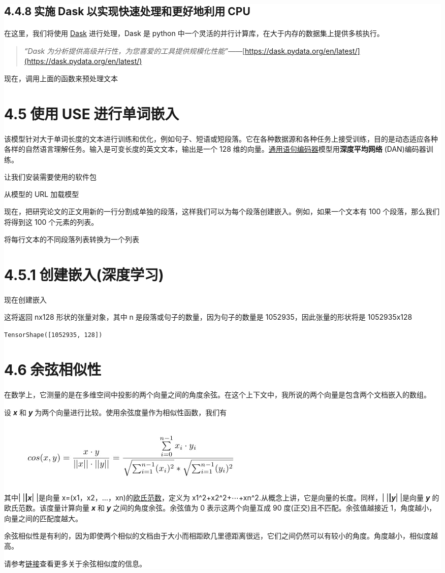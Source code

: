 ## 4.4.8 实施 Dask 以实现快速处理和更好地利用 CPU

在这里，我们将使用 [Dask](https://dask.org/) 进行处理，Dask 是 python 中一个灵活的并行计算库，在大于内存的数据集上提供多核执行。

> *“Dask 为分析提供高级并行性，为您喜爱的工具提供规模化性能”——*[https://dask.pydata.org/en/latest/](https://dask.pydata.org/en/latest/)

现在，调用上面的函数来预处理文本

# 4.5 使用 USE 进行单词嵌入

该模型针对大于单词长度的文本进行训练和优化，例如句子、短语或短段落。它在各种数据源和各种任务上接受训练，目的是动态适应各种各样的自然语言理解任务。输入是可变长度的英文文本，输出是一个 128 维的向量。[通用语句编码器](https://ai.googleblog.com/2019/07/multilingual-universal-sentence-encoder.html)模型用**深度平均网络** (DAN)编码器训练。

让我们安装需要使用的软件包

从模型的 URL 加载模型

现在，把研究论文的正文用新的一行分割成单独的段落，这样我们可以为每个段落创建嵌入。例如，如果一个文本有 100 个段落，那么我们将得到这 100 个元素的列表。

将每行文本的不同段落列表转换为一个列表

# 4.5.1 创建嵌入(深度学习)

现在创建嵌入

这将返回 nx128 形状的张量对象，其中 n 是段落或句子的数量，因为句子的数量是 1052935，因此张量的形状将是 1052935x128

```
TensorShape([1052935, 128])
```

# 4.6 余弦相似性

在数学上，它测量的是在多维空间中投影的两个向量之间的角度余弦。在这个上下文中，我所说的两个向量是包含两个文档嵌入的数组。

设 ***x*** 和 ***y*** 为两个向量进行比较。使用余弦度量作为相似性函数，我们有

![](img/e43d15c905434ca0f795b8369493754c.png)

其中| |**|*x***| |是向量 x=(x1，x2，…，xn)的[欧氏范数](https://www.sciencedirect.com/topics/computer-science/euclidean-norm)，定义为 x1^2+x2^2+⋯+xn^2.从概念上讲，它是向量的长度。同样，| |**|*y***| |是向量 ***y*** 的欧氏范数。该度量计算向量 ***x*** 和 ***y*** 之间的角度余弦。余弦值为 0 表示这两个向量互成 90 度(正交)且不匹配。余弦值越接近 1，角度越小，向量之间的匹配度越大。

余弦相似性是有利的，因为即使两个相似的文档由于大小而相距欧几里德距离很远，它们之间仍然可以有较小的角度。角度越小，相似度越高。

请参考[链接](https://www.sciencedirect.com/topics/computer-science/cosine-similarity)查看更多关于余弦相似度的信息。
